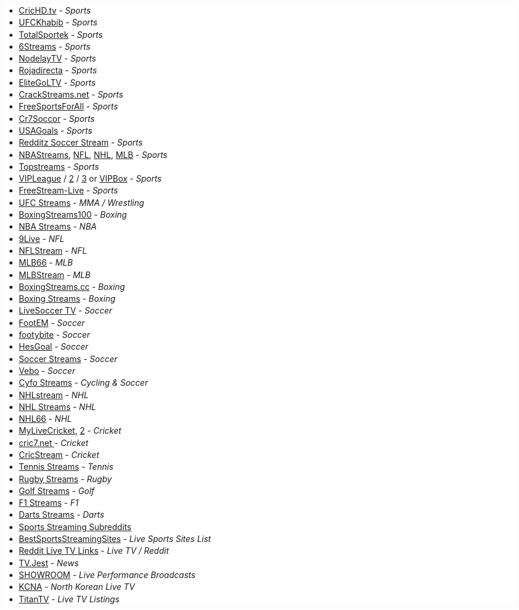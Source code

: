 * [CricHD.tv](https://web.crichd.tv/) - *Sports*
* [UFCKhabib](http://ufckhabib.com/) - *Sports*
* [TotalSportek](https://www.totalsportek.com/) - *Sports*
* [6Streams](http://6streams.tv/) - *Sports*
* [NodelayTV](http://nodelaytv.pw/) - *Sports*
* [Rojadirecta](https://www.rojadirecta.watch/) - *Sports*
* [EliteGoLTV](https://elitegoltv.es/) - *Sports*
* [CrackStreams.net](https://crackstreams.net/) - *Sports*
* [FreeSportsForAll](http://www.freesportsforall.ml/) - *Sports*
* [Cr7Soccor](https://cr7soccer.club/) - *Sports*
* [USAGoals](https://www.usagoals.video/) - *Sports*
* [Redditz Soccer Stream](https://redditz.soccerstreamlinks.com/) - *Sports*
* [NBAStreams](https://nbastreams.to/), [NFL](https://nflstreams.to/), [NHL](https://nhlstreams.to/), [MLB](https://mlbstreams.to/) - *Sports* 
* [Topstreams](http://topstreams.info/) - *Sports* 
* [VIPLeague](https://vipleague.cc/) / [2](https://vipleague.im/) / [3](https://en.vipleague.tv/) or [VIPBox](https://www.vipbox.lc/) - *Sports* 
* [FreeStream-Live](http://freestreams-live1.com/) - *Sports* 
* [UFC Streams](https://mma.ufcstream.me/) - *MMA / Wrestling*
* [BoxingStreams100](https://reddits.boxingstreams100.com/) - *Boxing*
* [NBA Streams](https://reddit.nbastream.nu/) - *NBA*
* [9Live](https://www.9live.club/) - *NFL*
* [NFLStream](https://reddit.nflstream.io/) - *NFL*
* [MLB66](https://mlb66.ir/) - *MLB* 
* [MLBStream](https://mlbstream.me/) - *MLB*
* [BoxingStreams.cc](https://boxingstreams.cc/) - *Boxing*
* [Boxing Streams](https://live.boxingstreams.me/) - *Boxing*
* [LiveSoccer TV](https://www.livesoccertv.com/) - *Soccer*
* [FootEM](https://www.footem.site/) - *Soccer*
* [footybite](https://live.footybite.cc/) - *Soccer* 
* [HesGoal](http://www.hesgoal.tv/) - *Soccer*
* [Soccer Streams](https://socceronline.me/) - *Soccer*
* [Vebo](https://vebotv.top/) - *Soccer*
* [Cyfo Streams](http://www.cyfostreams.com/) - *Cycling & Soccer*
* [NHLstream](https://www.nhlstream.net/) - *NHL*
* [NHL Streams](https://reddit.nhlstream.nu/) - *NHL*
* [NHL66](https://nhl66.ir/) - *NHL*
* [MyLiveCricket](http://hd1.mylivecricket.live/), [2](http://my3.mylivecricket.cc/) - *Cricket*
* [cric7.net ](http://t20.cric7.net/) - *Cricket*
* [CricStream](https://cricstream.me/) - *Cricket*
* [Tennis Streams](https://tennisstreams.me/) - *Tennis*
* [Rugby Streams](https://rugbystreams.me/) - *Rugby*
* [Golf Streams](https://golfstreams.me/) - *Golf*
* [F1 Streams](https://live.f1stream.me/) - *F1*
* [Darts Streams](https://dartsstream.me/) - *Darts*
* [Sports Streaming Subreddits](https://www.reddit.com/r/FREEMEDIAHECKYEAH/wiki/storage#wiki_sports_streaming_subs)
* [BestSportsStreamingSites](https://bestsportstreamingsites.com/) - *Live Sports Sites List*
* [Reddit Live TV Links](http://reddit-livetv-links.blogspot.com/?m=1) - *Live TV / Reddit*
* [TV.Jest](https://tv.jest.one/) - *News* 
* [SHOWROOM](https://showroom-live.com/) - *Live Performance Broadcasts*
* [KCNA](https://kcnawatch.org/korea-central-tv-livestream/) - *North Korean Live TV* 
* [TitanTV](https://titantv.com/) - *Live TV Listings*
